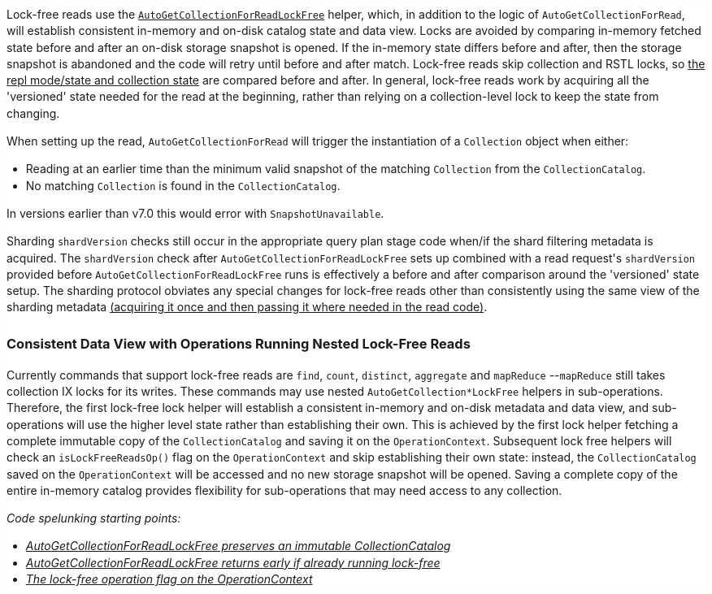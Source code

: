 Lock-free reads use the
[`AutoGetCollectionForReadLockFree`](https://github.com/mongodb/mongo/blob/4363473d75cab2a487c6a6066b601d52230c7e1a/src/mongo/db/db_raii.cpp#L429)
helper, which, in addition to the logic of `AutoGetCollectionForRead`, will establish consistent
in-memory and on-disk catalog state and data view. Locks are avoided by comparing in-memory fetched
state before and after an on-disk storage snapshot is opened. If the in-memory state differs before
and after, then the storage snapshot is abandoned and the code will retry until before and after
match. Lock-free reads skip collection and RSTL locks, so
[the repl mode/state and collection state](https://github.com/mongodb/mongo/blob/4363473d75cab2a487c6a6066b601d52230c7e1a/src/mongo/db/db_raii.cpp#L97-L102)
are compared before and after. In general, lock-free reads work by acquiring all the 'versioned'
state needed for the read at the beginning, rather than relying on a collection-level lock to keep
the state from changing.

When setting up the read, `AutoGetCollectionForRead` will trigger the instantiation of a
`Collection` object when either:

- Reading at an earlier time than the minimum valid snapshot of the matching `Collection` from the `CollectionCatalog`.
- No matching `Collection` is found in the `CollectionCatalog`.

In versions earlier than v7.0 this would error with `SnapshotUnavailable`.

Sharding `shardVersion` checks still occur in the appropriate query plan stage code when/if the
shard filtering metadata is acquired. The `shardVersion` check after
`AutoGetCollectionForReadLockFree` sets up combined with a read request's `shardVersion` provided
before `AutoGetCollectionForReadLockFree` runs is effectively a before and after comparison around
the 'versioned' state setup. The sharding protocol obviates any special changes for lock-free
reads other than consistently using the same view of the sharding metadata
[(acquiring it once and then passing it where needed in the read code)](https://github.com/mongodb/mongo/blob/9e1f0ea4f371a8101f96c84d2ecd3811d68cafb6/src/mongo/db/catalog_raii.cpp#L251-L273).

### Consistent Data View with Operations Running Nested Lock-Free Reads

Currently commands that support lock-free reads are `find`, `count`, `distinct`, `aggregate` and
`mapReduce` --`mapReduce` still takes collection IX locks for its writes. These commands may use
nested `AutoGetCollection*LockFree` helpers in sub-operations. Therefore, the first lock-free lock
helper will establish a consistent in-memory and on-disk metadata and data view, and sub-operations
will use the higher level state rather than establishing their own. This is achieved by the first
lock helper fetching a complete immutable copy of the `CollectionCatalog` and saving it on the
`OperationContext`. Subsequent lock free helpers will check an `isLockFreeReadsOp()` flag on the
`OperationContext` and skip establishing their own state: instead, the `CollectionCatalog` saved on
the `OperationContext` will be accessed and no new storage snapshot will be opened. Saving a
complete copy of the entire in-memory catalog provides flexibility for sub-operations that may need
access to any collection.

_Code spelunking starting points:_

- [_AutoGetCollectionForReadLockFree preserves an immutable CollectionCatalog_](https://github.com/mongodb/mongo/blob/dcf844f384803441b5393664e500008fc6902346/src/mongo/db/db_raii.cpp#L141)
- [_AutoGetCollectionForReadLockFree returns early if already running lock-free_](https://github.com/mongodb/mongo/blob/dcf844f384803441b5393664e500008fc6902346/src/mongo/db/db_raii.cpp#L108-L112)
- [_The lock-free operation flag on the OperationContext_](https://github.com/mongodb/mongo/blob/dcf844f384803441b5393664e500008fc6902346/src/mongo/db/operation_context.h#L298-L300)
